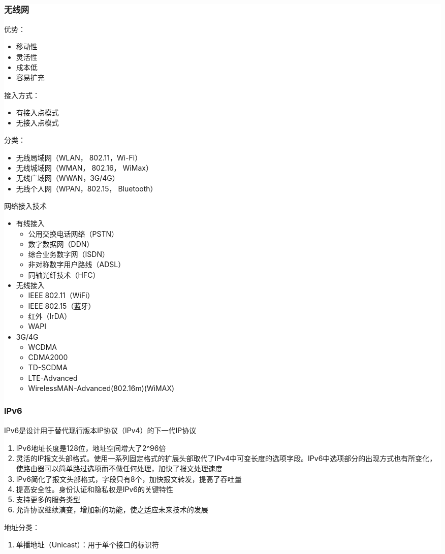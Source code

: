 ### 无线网

优势：

* 移动性
* 灵活性
* 成本低
* 容易扩充

接入方式：

* 有接入点模式
* 无接入点模式

分类：

* 无线局域网（WLAN， 802.11，Wi-Fi）
* 无线城域网（WMAN， 802.16， WiMax）
* 无线广域网（WWAN，3G/4G）
* 无线个人网（WPAN，802.15， Bluetooth）

网络接入技术

* 有线接入
    * 公用交换电话网络（PSTN）
    * 数字数据网（DDN）
    * 综合业务数字网（ISDN）
    * 非对称数字用户路线（ADSL）
    * 同轴光纤技术（HFC）
* 无线接入
    * IEEE 802.11（WiFi）
    * IEEE 802.15（蓝牙）
    * 红外（IrDA）
    * WAPI
* 3G/4G
    * WCDMA
    * CDMA2000
    * TD-SCDMA
    * LTE-Advanced
    * WirelessMAN-Advanced(802.16m)(WiMAX)

### IPv6

IPv6是设计用于替代现行版本IP协议（IPv4）的下一代IP协议

1. IPv6地址长度是128位，地址空间增大了2^96倍
2. 灵活的IP报文头部格式。使用一系列固定格式的扩展头部取代了IPv4中可变长度的选项字段。IPv6中选项部分的出现方式也有所变化，使路由器可以简单路过选项而不做任何处理，加快了报文处理速度
3. IPv6简化了报文头部格式，字段只有8个，加快报文转发，提高了吞吐量
4. 提高安全性。身份认证和隐私权是IPv6的关键特性
5. 支持更多的服务类型
6. 允许协议继续演变，增加新的功能，使之适应未来技术的发展

地址分类：

1. 单播地址（Unicast）：用于单个接口的标识符
